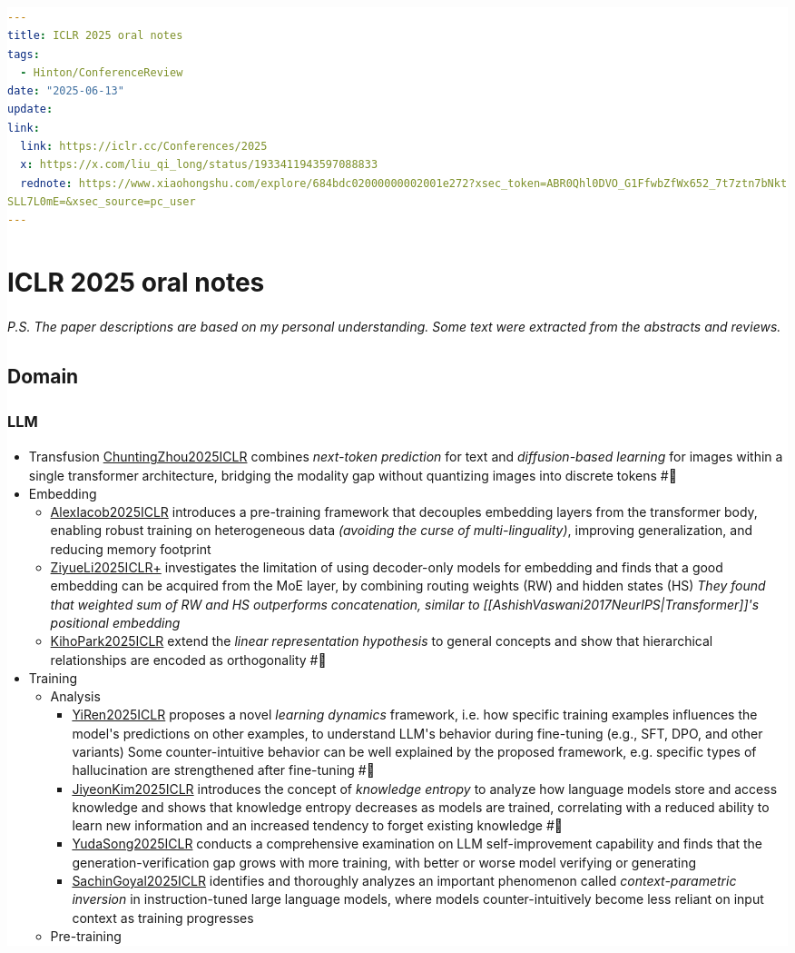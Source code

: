 ```yaml
---
title: ICLR 2025 oral notes
tags:
  - Hinton/ConferenceReview
date: "2025-06-13"
update: 
link:
  link: https://iclr.cc/Conferences/2025
  x: https://x.com/liu_qi_long/status/1933411943597088833
  rednote: https://www.xiaohongshu.com/explore/684bdc02000000002001e272?xsec_token=ABR0Qhl0DVO_G1FfwbZfWx652_7t7ztn7bNktSLL7L0mE=&xsec_source=pc_user
---
```


# ICLR 2025 oral notes

_P.S. The paper descriptions are based on my personal understanding. Some text were extracted from the abstracts and reviews._

## Domain

### LLM

- Transfusion [ChuntingZhou2025ICLR](https://openreview.net/forum?id=SI2hI0frk6) combines _next-token prediction_ for text and _diffusion-based learning_ for images within a single transformer architecture, bridging the modality gap without quantizing images into discrete tokens #🧠 
- Embedding
	- [AlexIacob2025ICLR](https://openreview.net/forum?id=vf5aUZT0Fz) introduces a pre-training framework that decouples embedding layers from the transformer body, enabling robust training on heterogeneous data _(avoiding the curse of multi-linguality)_, improving generalization, and reducing memory footprint
	- [ZiyueLi2025ICLR+](https://openreview.net/forum?id=eFGQ97z5Cd) investigates the limitation of using decoder-only models for embedding and finds that a good embedding can be acquired from the MoE layer, by combining routing weights (RW) and hidden states (HS)
	  _They found that weighted sum of RW and HS outperforms concatenation, similar to [[AshishVaswani2017NeurIPS|Transformer]]'s positional embedding_
	- [KihoPark2025ICLR](https://openreview.net/forum?id=bVTM2QKYuA) extend the _linear representation hypothesis_ to general concepts and show that hierarchical relationships are encoded as orthogonality #🧠 
- Training
	- Analysis
		- [YiRen2025ICLR](https://openreview.net/forum?id=tPNHOoZFl9) proposes a novel _learning dynamics_ framework, i.e. how specific training examples influences the model's predictions on other examples, to understand LLM's behavior during fine-tuning (e.g., SFT, DPO, and other variants)
		  Some counter-intuitive behavior can be well explained by the proposed framework, e.g. specific types of hallucination are strengthened after fine-tuning #🧠
		- [JiyeonKim2025ICLR](https://openreview.net/forum?id=eHehzSDUFp) introduces the concept of _knowledge entropy_ to analyze how language models store and access knowledge and shows that knowledge entropy decreases as models are trained, correlating with a reduced ability to learn new information and an increased tendency to forget existing knowledge #🧠 
		- [YudaSong2025ICLR](https://openreview.net/forum?id=mtJSMcF3ek) conducts a comprehensive examination on LLM self-improvement capability and finds that the generation-verification gap grows with more training, with better or worse model verifying or generating
		- [SachinGoyal2025ICLR](https://openreview.net/forum?id=SPS6HzVzyt) identifies and thoroughly analyzes an important phenomenon called _context-parametric inversion_ in instruction-tuned large language models, where models counter-intuitively become less reliant on input context as training progresses
	- Pre-training